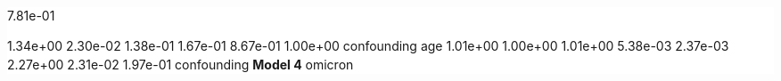 7.81e-01
</td>
<td style="text-align:left;">
1.34e+00
</td>
<td style="text-align:left;">
2.30e-02
</td>
<td style="text-align:left;">
1.38e-01
</td>
<td style="text-align:left;">
1.67e-01
</td>
<td style="text-align:left;">
8.67e-01
</td>
<td style="text-align:left;">
1.00e+00
</td>
<td style="text-align:left;">
confounding
</td>
</tr>
<tr>
<td style="text-align:left;">
age
</td>
<td style="text-align:left;">
1.01e+00
</td>
<td style="text-align:left;">
1.00e+00
</td>
<td style="text-align:left;">
1.01e+00
</td>
<td style="text-align:left;">
5.38e-03
</td>
<td style="text-align:left;">
2.37e-03
</td>
<td style="text-align:left;">
2.27e+00
</td>
<td style="text-align:left;">
2.31e-02
</td>
<td style="text-align:left;">
1.97e-01
</td>
<td style="text-align:left;">
confounding
</td>
</tr>
<tr grouplength="1">
<td colspan="10" style="border-bottom: 1px solid;">
<strong>Model 4</strong>
</td>
</tr>
<tr>
<td style="text-align:left;font-weight: bold;">
omicron